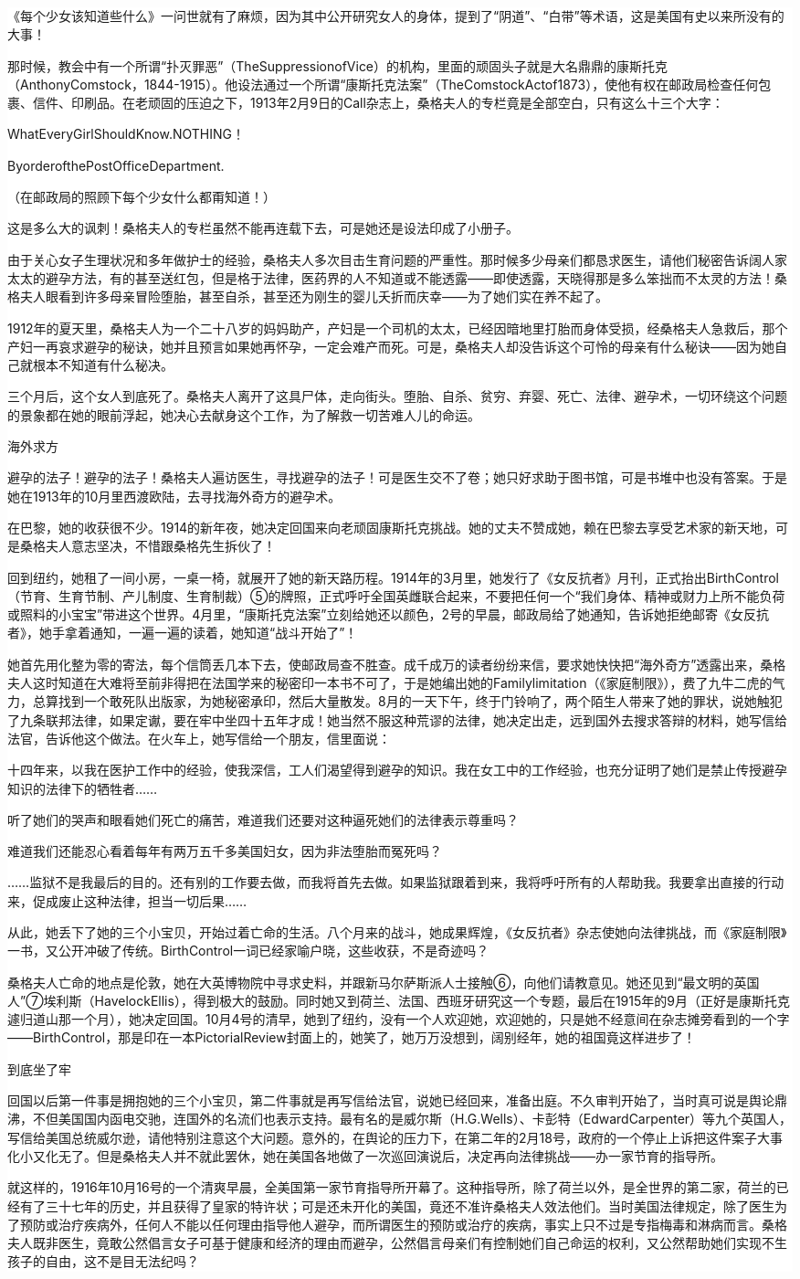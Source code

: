 《每个少女该知道些什么》一问世就有了麻烦，因为其中公开研究女人的身体，提到了“阴道”、“白带”等术语，这是美国有史以来所没有的大事！

那时候，教会中有一个所谓“扑灭罪恶”（TheSuppressionofVice）的机构，里面的顽固头子就是大名鼎鼎的康斯托克（AnthonyComstock，1844-1915）。他设法通过一个所谓“康斯托克法案”（TheComstockActof1873），使他有权在邮政局检查任何包裹、信件、印刷品。在老顽固的压迫之下，1913年2月9日的Call杂志上，桑格夫人的专栏竟是全部空白，只有这么十三个大字：

WhatEveryGirlShouldKnow.NOTHING！

ByorderofthePostOfficeDepartment.

（在邮政局的照顾下每个少女什么都甭知道！）

这是多么大的讽刺！桑格夫人的专栏虽然不能再连载下去，可是她还是设法印成了小册子。

由于关心女子生理状况和多年做护士的经验，桑格夫人多次目击生育问题的严重性。那时候多少母亲们都恳求医生，请他们秘密告诉阔人家太太的避孕方法，有的甚至送红包，但是格于法律，医药界的人不知道或不能透露——即使透露，天晓得那是多么笨拙而不太灵的方法！桑格夫人眼看到许多母亲冒险堕胎，甚至自杀，甚至还为刚生的婴儿夭折而庆幸——为了她们实在养不起了。

1912年的夏天里，桑格夫人为一个二十八岁的妈妈助产，产妇是一个司机的太太，已经因暗地里打胎而身体受损，经桑格夫人急救后，那个产妇一再哀求避孕的秘诀，她并且预言如果她再怀孕，一定会难产而死。可是，桑格夫人却没告诉这个可怜的母亲有什么秘诀——因为她自己就根本不知道有什么秘决。

三个月后，这个女人到底死了。桑格夫人离开了这具尸体，走向街头。堕胎、自杀、贫穷、弃婴、死亡、法律、避孕术，一切环绕这个问题的景象都在她的眼前浮起，她决心去献身这个工作，为了解救一切苦难人儿的命运。

海外求方

避孕的法子！避孕的法子！桑格夫人遍访医生，寻找避孕的法子！可是医生交不了卷；她只好求助于图书馆，可是书堆中也没有答案。于是她在1913年的10月里西渡欧陆，去寻找海外奇方的避孕术。

在巴黎，她的收获很不少。1914的新年夜，她决定回国来向老顽固康斯托克挑战。她的丈夫不赞成她，赖在巴黎去享受艺术家的新天地，可是桑格夫人意志坚决，不惜跟桑格先生拆伙了！

回到纽约，她租了一间小房，一桌一椅，就展开了她的新天路历程。1914年的3月里，她发行了《女反抗者》月刊，正式抬出BirthControl（节育、生育节制、产儿制度、生育制裁）⑤的牌照，正式呼吁全国英雌联合起来，不要把任何一个“我们身体、精神或财力上所不能负荷或照料的小宝宝”带进这个世界。4月里，“康斯托克法案”立刻给她还以颜色，2号的早晨，邮政局给了她通知，告诉她拒绝邮寄《女反抗者》，她手拿着通知，一遍一遍的读着，她知道“战斗开始了”！

她首先用化整为零的寄法，每个信筒丢几本下去，使邮政局查不胜查。成千成万的读者纷纷来信，要求她快快把“海外奇方”透露出来，桑格夫人这时知道在大难将至前非得把在法国学来的秘密印一本书不可了，于是她编出她的Familylimitation（《家庭制限》），费了九牛二虎的气力，总算找到一个敢死队出版家，为她秘密承印，然后大量散发。8月的一天下午，终于门铃响了，两个陌生人带来了她的罪状，说她触犯了九条联邦法律，如果定谳，要在牢中坐四十五年才成！她当然不服这种荒谬的法律，她决定出走，远到国外去搜求答辩的材料，她写信给法官，告诉他这个做法。在火车上，她写信给一个朋友，信里面说：

十四年来，以我在医护工作中的经验，使我深信，工人们渴望得到避孕的知识。我在女工中的工作经验，也充分证明了她们是禁止传授避孕知识的法律下的牺牲者……

听了她们的哭声和眼看她们死亡的痛苦，难道我们还要对这种逼死她们的法律表示尊重吗？

难道我们还能忍心看着每年有两万五千多美国妇女，因为非法堕胎而冤死吗？

……监狱不是我最后的目的。还有别的工作要去做，而我将首先去做。如果监狱跟着到来，我将呼吁所有的人帮助我。我要拿出直接的行动来，促成废止这种法律，担当一切后果……

从此，她丢下了她的三个小宝贝，开始过着亡命的生活。八个月来的战斗，她成果辉煌，《女反抗者》杂志使她向法律挑战，而《家庭制限》一书，又公开冲破了传统。BirthControl一词已经家喻户晓，这些收获，不是奇迹吗？

桑格夫人亡命的地点是伦敦，她在大英博物院中寻求史料，并跟新马尔萨斯派人士接触⑥，向他们请教意见。她还见到“最文明的英国人”⑦埃利斯（HavelockEllis），得到极大的鼓励。同时她又到荷兰、法国、西班牙研究这一个专题，最后在1915年的9月（正好是康斯托克遽归道山那一个月），她决定回国。10月4号的清早，她到了纽约，没有一个人欢迎她，欢迎她的，只是她不经意间在杂志摊旁看到的一个字——BirthControl，那是印在一本PictorialReview封面上的，她笑了，她万万没想到，阔别经年，她的祖国竟这样进步了！

到底坐了牢

回国以后第一件事是拥抱她的三个小宝贝，第二件事就是再写信给法官，说她已经回来，准备出庭。不久审判开始了，当时真可说是舆论鼎沸，不但美国国内函电交驰，连国外的名流们也表示支持。最有名的是威尔斯（H.G.Wells）、卡彭特（EdwardCarpenter）等九个英国人，写信给美国总统威尔逊，请他特别注意这个大问题。意外的，在舆论的压力下，在第二年的2月18号，政府的一个停止上诉把这件案子大事化小又化无了。但是桑格夫人并不就此罢休，她在美国各地做了一次巡回演说后，决定再向法律挑战——办一家节育的指导所。

就这样的，1916年10月16号的一个清爽早晨，全美国第一家节育指导所开幕了。这种指导所，除了荷兰以外，是全世界的第二家，荷兰的已经有了三十七年的历史，并且获得了皇家的特许状；可是还未开化的美国，竟还不准许桑格夫人效法他们。当时美国法律规定，除了医生为了预防或治疗疾病外，任何人不能以任何理由指导他人避孕，而所谓医生的预防或治疗的疾病，事实上只不过是专指梅毒和淋病而言。桑格夫人既非医生，竟敢公然倡言女子可基于健康和经济的理由而避孕，公然倡言母亲们有控制她们自己命运的权利，又公然帮助她们实现不生孩子的自由，这不是目无法纪吗？
